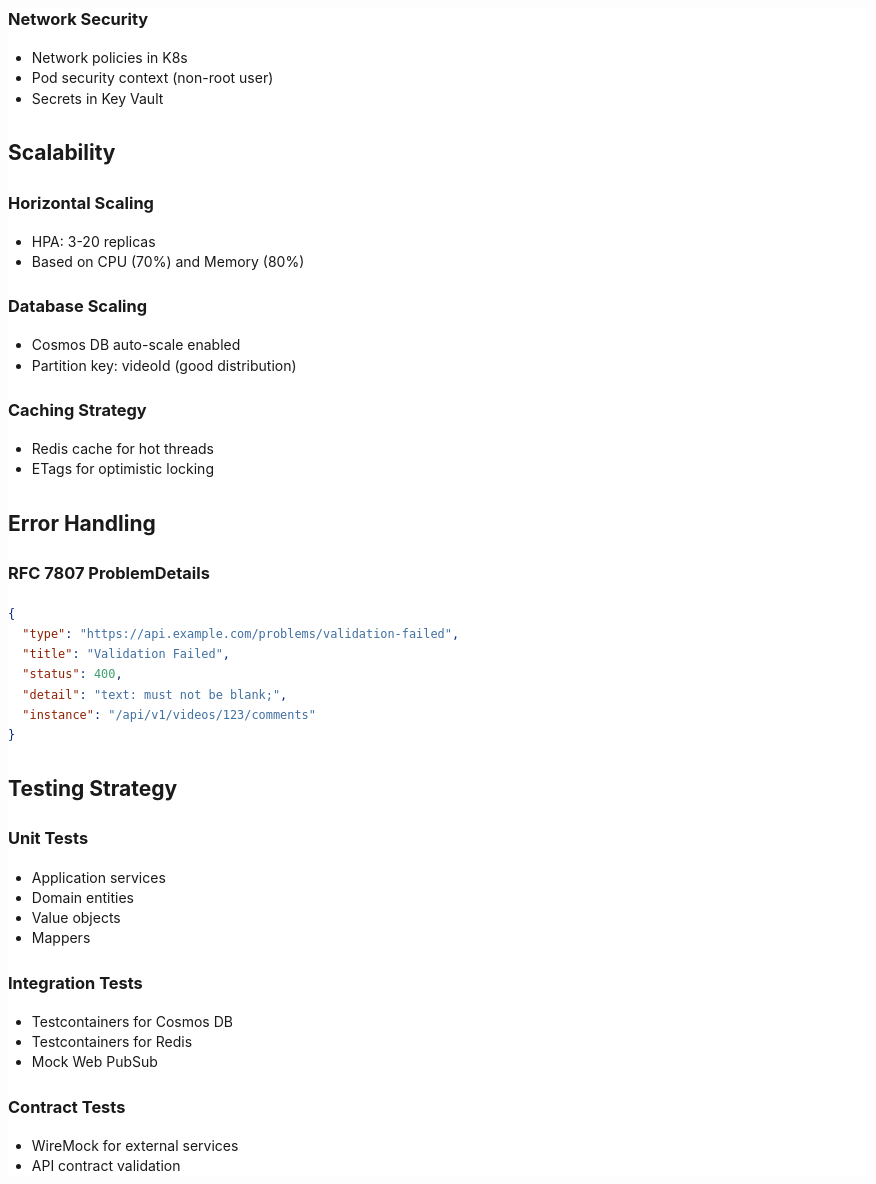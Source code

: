 ### Network Security
- Network policies in K8s
- Pod security context (non-root user)
- Secrets in Key Vault

## Scalability

### Horizontal Scaling
- HPA: 3-20 replicas
- Based on CPU (70%) and Memory (80%)

### Database Scaling
- Cosmos DB auto-scale enabled
- Partition key: videoId (good distribution)

### Caching Strategy
- Redis cache for hot threads
- ETags for optimistic locking

## Error Handling

### RFC 7807 ProblemDetails
```json
{
  "type": "https://api.example.com/problems/validation-failed",
  "title": "Validation Failed",
  "status": 400,
  "detail": "text: must not be blank;",
  "instance": "/api/v1/videos/123/comments"
}
```

## Testing Strategy

### Unit Tests
- Application services
- Domain entities
- Value objects
- Mappers

### Integration Tests
- Testcontainers for Cosmos DB
- Testcontainers for Redis
- Mock Web PubSub

### Contract Tests
- WireMock for external services
- API contract validation
